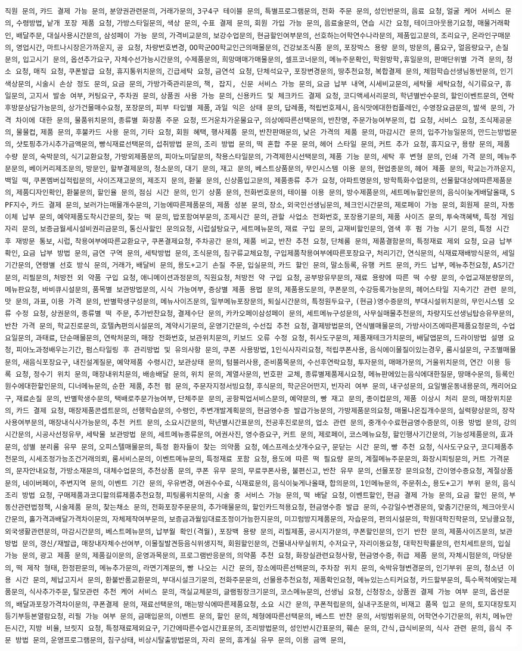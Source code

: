 `직원 문의`, `캬드 결제 가능 문의`, `분양권관련문의`, `거래가문의`, `3구4구 테이블 문의`, `특별프로그램문의`, `전화 주문 문의`, `성인반문의`, `음료 요청`, `얼굴 케어 서비스 문의`, `수령방법`, `낱개 포장 제품 요청`, `가방스타일문의`, `색상 문의`, `수표 결제 문의`, `회원 가입 가능 문의`, `음료술문의`, `연습 시간 요청`, `테이크아웃용기요청`, `매물거래확인`, `배달주문`, `대실사용시간문의`, `삼성페이 가능 문의`, `가격비교문의`, `보강수업문의`, `현금할인여부문의`, `선호하는어학연수나라문의`, `제품입고문의`, `조리요구`, `온라인구매문의`, `영업시간`, `마트나시장은가까운지`, `공 요청`, `차량번호변경`, `OO학군OO학교인근의매물문의`, `건강보조식품 문의`, `포장박스 용량 문의`, `방문의`, `룸요구`, `얼음량요구`, `손질 문의`, `입고시기 문의`, `옵션추가요구`, `자체수선가능시간문의`, `수제품문의`, `희망매매가매물문의`, `셀프코너문의`, `메뉴주문확인`, `학원방학,휴일문의`, `판매단위별 가격 문의`, `청소 요청`, `매직 요청`, `쿠폰발급 요청`, `휴지통위치문의`, `긴급세탁 요청`, `금연석 요청`, `단체석요구`, `포장변경문의`, `땅추천요청`, `복합결제 문의`, `체험학습선생님동반문의`, `인기색상문의`, `시술시 손상 정도 문의`, `요금 문의`, `가방가죽관리문의`, `책, 잡지, 신문 서비스 가능 문의`, `요금 납부 내역`, `시세비교문의`, `세탁물 세탁요청`, `식기류요구`, `휴일문의`, `고지서 발송 여부`, `커팅요구`, `주차권 문의`, `상품권 사용 가능 문의`, `신용카드 및 체크카드 결제 요청`, `코디액세서리문의`, `학년별반수문의`, `할인이벤트문의`, `연락후방문상담가능문의`, `상가건물매수요청`, `포장문의`, `피부 타입별 제품`, `과일 익은 상태 문의`, `답례품`, `적립번호제시`, `음식맛에대한컴플레인`, `수영장요금문의`, `발색 문의`, `가격 차이에 대한 문의`, `물품위치문의`, `종류별 화장품 주문 요청`, `뜨거운차가운물요구`, `의상에따른선택문의`, `반찬명`, `주문가능여부문의`, `컵 요청`, `서비스 요청`, `조식제공문의`, `물물컵`, `제품 문의`, `후불카드 사용 문의`, `기타 요청`, `회원 혜택`, `행사제품 문의`, `반찬판매문의`, `낮은 가격의 제품 문의`, `마감시간 문의`, `입주가능일문의`, `만드는방법문의`, `샷토핑추가시추가금액문의`, `빵식재료선택문의`, `섭취방법 문의`, `조리 방법 문의`, `떡 혼합 주문 문의`, `헤어 스타일 문의`, `커트 추가 요청`, `휴지요구`, `용량 문의`, `제품 수량 문의`, `숙박문의`, `식기교환요청`, `가방외제품문의`, `피아노미달문의`, `착용스타일문의`, `가격제한시선택문의`, `제품 기능 문의`, `세탁 후 변형 문의`, `인쇄 가격 문의`, `메뉴주문문의`, `베이커리제조문의`, `방문인`, `할부결제문의`, `청소문의`, `대기 문의`, `재고 문의`, `베스트상품문의`, `무인시스템 이용 문의`, `현업종문의`, `헤어 제품 문의`, `학교는가까운지`, `백일 떡`, `쿠폰멤버십적립문의`, `사이즈재고문의`, `제조지 문의`, `환불 문의`, `신상품입고문의`, `제품종류 추가 요청`, `아파트명문의`, `방학특화수업문의`, `선물할대상에따른제품문의`, `제품디자인확인`, `환불문의`, `할인율 문의`, `점심 시간 문의`, `인기 상품 문의`, `전화번호문의`, `테이블 이용 문의`, `방수제품문의`, `세트메뉴할인문의`, `음식이늦게배달올때`, `SPF지수`, `카드 결제 문의`, `보러가는매물개수문의`, `기능에따른제품문의`, `제품 성분 문의`, `장소`, `외국인선생님문의`, `체크인시간문의`, `제로페이 가능 문의`, `회원제 문의`, `자동이체 납부 문의`, `예약제품도착시간문의`, `찾는 떡 문의`, `밥포함여부문의`, `조제시간 문의`, `관할 사업소 전화번호`, `포장용기문의`, `제품 사이즈 문의`, `투숙객혜택`, `특정 게임 자리 문의`, `보증금월세시설비권리금문의`, `통신사할인 문의요청`, `시럽설탕요구`, `세트메뉴문의`, `재료 구입 문의`, `교재비할인문의`, `염색 후 펌 가능 시기 문의`, `특정 시간 후 재방문 통보`, `시럽`, `착용여부에따른교환요구`, `쿠폰결제요청`, `주차공간 문의`, `제품 비교`, `반찬 추천 요청`, `단체룸 문의`, `제품결함문의`, `특정재료 제외 요청`, `요금 납부 확인`, `요금 납부 방법 문의`, `금연 구역 문의`, `세탁방법 문의`, `조식문의`, `침구류교체요청`, `구입제품착용여부에따른포장요구`, `처리기간`, `연식문의`, `식재료재배방식문의`, `세일기간문의`, `연령별 선호 방식 문의`, `거래가`, `배달비 문의`, `용도+고기 손질 주문`, `입실문의`, `카드 할인 문의`, `말소등록`, `유행 커트 문의`, `카드 납부`, `메뉴추천요청`, `AS기간문의`, `리필문의`, `처방전 외 약품 구입 요청`, `애니메이션과정문의`, `직원요청`, `처방전 약 구입 요청`, `공부방유무문의`, `재료 용량에 따른 떡 수량 문의`, `수업교재분량문의`, `메뉴판요청`, `바비큐시설문의`, `품목별 보관방법문의`, `시식 가능여부`, `증상별 제품 용법 문의`, `제품용도문의`, `쿠폰문의`, `수강등록가능문의`, `헤어스타일 지속기간 관련 문의`, `맛 문의`, `과표`, `이용 가격 문의`, `반별학생구성문의`, `메뉴사이즈문의`, `일부메뉴포장문의`, `퇴실시간문의`, `특정원두요구`, `(현금)영수증문의`, `부대시설위치문의`, `무인시스템 오류 수정 요청`, `상권문의`, `종류별 떡 주문`, `추가반찬요청`, `결제수단 문의`, `카카오페이삼성페이 문의`, `세트메뉴구성문의`, `사무실매물추천문의`, `차량지도선생님탑승유무문의`, `반찬 가격 문의`, `학교진로문의`, `호텔內편의시설문의`, `계약시기문의`, `운영기간문의`, `수선집 추천 요청`, `결제방법문의`, `연식별매물문의`, `가방사이즈에따른제품요청문의`, `수업요일문의`, `과태료`, `단순매물문의`, `연락처문의`, `매장 전화번호`, `보관위치문의`, `키보드 오류 수정 요청`, `취사도구문의`, `제품재테크가치문의`, `배달앱문의`, `드라이방법 설명 요청`, `피아노과정배우는기간`, `펌스타일링 후 관리방법 및 유의사항 문의`, `쿠폰 사용방법`, `1인식사자리요청`, `적립쿠폰사용`, `음식에이물질이있는경우`, `룸시설문의`, `구조별매물문의`, `새음식포장요구`, `내진설계질문`, `예약제품 수령시간`, `보관상태 문의`, `텀블러사용`, `준비품목문의`, `수선후연락요청`, `투자문의`, `매매가문의`, `거울위치문의`, `연간 이용 등록 요청`, `정수기 위치 문의`, `매장내위치문의`, `배송배달 문의`, `위치 문의`, `계열사문의`, `번호판 교체`, `종류별제품제시요청`, `메뉴판에있는음식에대한질문`, `땅매수문의`, `등록인원수에대한할인문의`, `디너메뉴문의`, `순한 제품`, `추천 펌 문의`, `주문자지정서빙요청`, `후식문의`, `학군은어떤지`, `빈자리 여부 문의`, `내구성문의`, `요일별운동내용문의`, `캐리어요구`, `재료손질 문의`, `반별학생수문의`, `택배로주문가능여부`, `단체주문 문의`, `공항픽업서비스문의`, `예약문의`, `빵 재고 문의`, `종이컵문의`, `제품 이상시 처리 문의`, `매장위치문의`, `카드 결제 요청`, `매장제품콘셉트문의`, `선행학습문의`, `수령인`, `주변개발계획문의`, `현금영수증 발급가능문의`, `가방제품문의요청`, `매물나온집개수문의`, `실력향상문의`, `장작사용여부문의`, `매장내식사가능문의`, `추천 커트 문의`, `소요시간문의`, `학년별시간표문의`, `전공후진로문의`, `업소 관련 문의`, `중개수수료현금영수증문의`, `이용 방법 문의`, `강의시간문의`, `시공사선정유무`, `세탁물 보관방법 문의`, `세트메뉴종류문의`, `여권사진`, `영수증요구`, `커트 문의`, `제로페이`, `코스메뉴요청`, `할인행사기간문의`, `기능성제품문의`, `효과 문의`, `성별 분리룸 유무 문의`, `오피스텔매물문의`, `특정 환자들이 찾는 의약품 요청`, `에스프레소샷개수요구`, `문닫는 시간 문의`, `빵 추천 요청`, `식사도구요구`, `코디제품추천문의`, `시세조정가능조건거래의뢰`, `룸서비스문의`, `이벤트메뉴문의`, `특정재료 포함 요청`, `용도에 따른 떡 필요량 문의`, `계절메뉴주문문의`, `화장시피팅문의`, `커트 가격문의`, `문자안내요청`, `가방소재문의`, `대체수업문의`, `추천상품 문의`, `쿠폰 유무 문의`, `무료쿠폰사용`, `불편신고`, `반찬 유무 문의`, `선물포장 문의요청`, `간이영수증요청`, `계절상품문의`, `네이버페이`, `주변지역 문의`, `이벤트 기간 문의`, `우유변경`, `여권수수료`, `식재료문의`, `음식이늦게나올때`, `합의문의`, `1인메뉴문의`, `주문취소`, `용도+고기 부위 문의`, `음식 조리 방법 요청`, `구매제품과코디할의류제품추천요청`, `피팅룸위치문의`, `시술 중 서비스 가능 문의`, `떡 배달 요청`, `이벤트할인`, `현금 결제 가능 문의`, `요금 할인 문의`, `부동산관련법정책`, `시술제품 문의`, `찾는채소 문의`, `전화포장주문문의`, `추가매물문의`, `할인카드적용요청`, `현금영수증 발급 문의`, `수강일수변경문의`, `맞춤기간문의`, `체크아웃시간문의`, `홀가격과배달가격차이문의`, `자체제작여부문의`, `보증금과월임대료조정이가능한지문의`, `미끄럼방지제품문의`, `자습문의`, `편의시설문의`, `학원대학진학문의`, `모닝콜요청`, `외국생활관련문의`, `마감시간문의`, `베스트메뉴문의`, `납부월 확인(격월)`, `포장백 용량 문의`, `리필제품`, `공시지가문의`, `쿠폰할인문의`, `인기 반찬 문의`, `제품사이즈문의`, `보관방법 문의`, `갱신/재발급`, `매장내자체수선여부`, `이물질발견등음식위생지적`, `회원할인문의`, `건물내사무실위치`, `수저요구`, `자리이동요청`, `대학진학률문의`, `런치세트문의`, `입실 가능 문의`, `광고 제품 문의`, `제품길이문의`, `운영과목문의`, `프로그램반응문의`, `의약품 추천 요청`, `화장실관련요청사항`, `현금영수증`, `취급 제품 문의`, `자체시험문의`, `마당문의`, `떡 제작 형태`, `한정판문의`, `메뉴추가문의`, `라면기계문의`, `빵 나오는 시간 문의`, `장소에따른선택문의`, `주차장 위치 문의`, `숙박유형변경문의`, `인기부위 문의`, `청소년 이용 시간 문의`, `체납고지서 문의`, `환불반품교환문의`, `부대시설크기문의`, `전화주문문의`, `선물용추천요청`, `제품확인요청`, `메뉴있는스티커요청`, `카드할부문의`, `특수목적에맞는제품문의`, `식사추가주문`, `탈모관련 추천 케어 서비스 문의`, `객실교체문의`, `글램핑장크기문의`, `코스메뉴문의`, `선생님 요청`, `신청장소`, `상품권 결제 가능 여부 문의`, `옵션문의`, `배달과포장가격차이문의`, `쿠폰결제 문의`, `재료선택문의`, `매는방식에따른제품요청`, `소요 시간 문의`, `쿠폰적립문의`, `실내구조문의`, `비재고 품목 입고 문의`, `토지대장토지등기부등본열람요청`, `리필 가능 여부 문의`, `금매입문의`, `이벤트 문의`, `할인 문의`, `체형에따른선택문의`, `베스트 반찬 문의`, `서빙범위문의`, `어학연수기간문의`, `위치`, `메뉴만든시간`, `지방 비율`, `브릿지 요청`, `특정재료제외요구`, `기간에따른수업시간표문의`, `조리방법문의`, `성인반시간표문의`, `훼손 문의`, `간식,급식비문의`, `식사 관련 문의`, `음식 주문 방법 문의`, `운영프로그램문의`, `침구상태`, `비상시탈출방법문의`, `자리 문의`, `휴게실 유무 문의`, `이용 금액 문의`,